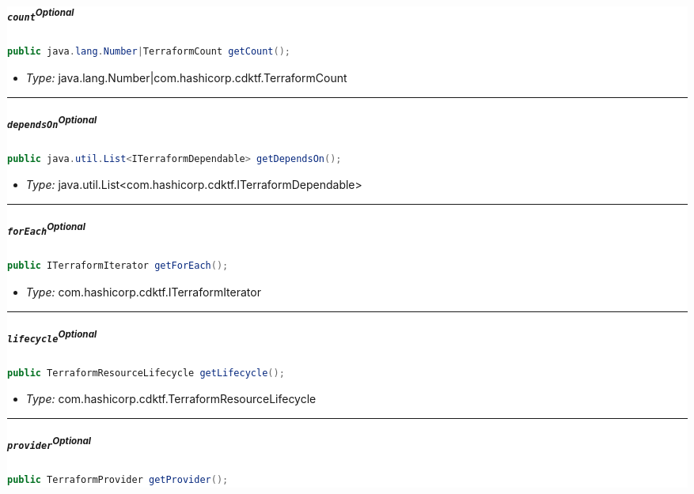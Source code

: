 ##### `count`<sup>Optional</sup> <a name="count" id="@cdktf/provider-github.dataGithubOrganizationSecurityManagers.DataGithubOrganizationSecurityManagersConfig.property.count"></a>

```java
public java.lang.Number|TerraformCount getCount();
```

- *Type:* java.lang.Number|com.hashicorp.cdktf.TerraformCount

---

##### `dependsOn`<sup>Optional</sup> <a name="dependsOn" id="@cdktf/provider-github.dataGithubOrganizationSecurityManagers.DataGithubOrganizationSecurityManagersConfig.property.dependsOn"></a>

```java
public java.util.List<ITerraformDependable> getDependsOn();
```

- *Type:* java.util.List<com.hashicorp.cdktf.ITerraformDependable>

---

##### `forEach`<sup>Optional</sup> <a name="forEach" id="@cdktf/provider-github.dataGithubOrganizationSecurityManagers.DataGithubOrganizationSecurityManagersConfig.property.forEach"></a>

```java
public ITerraformIterator getForEach();
```

- *Type:* com.hashicorp.cdktf.ITerraformIterator

---

##### `lifecycle`<sup>Optional</sup> <a name="lifecycle" id="@cdktf/provider-github.dataGithubOrganizationSecurityManagers.DataGithubOrganizationSecurityManagersConfig.property.lifecycle"></a>

```java
public TerraformResourceLifecycle getLifecycle();
```

- *Type:* com.hashicorp.cdktf.TerraformResourceLifecycle

---

##### `provider`<sup>Optional</sup> <a name="provider" id="@cdktf/provider-github.dataGithubOrganizationSecurityManagers.DataGithubOrganizationSecurityManagersConfig.property.provider"></a>

```java
public TerraformProvider getProvider();
```
